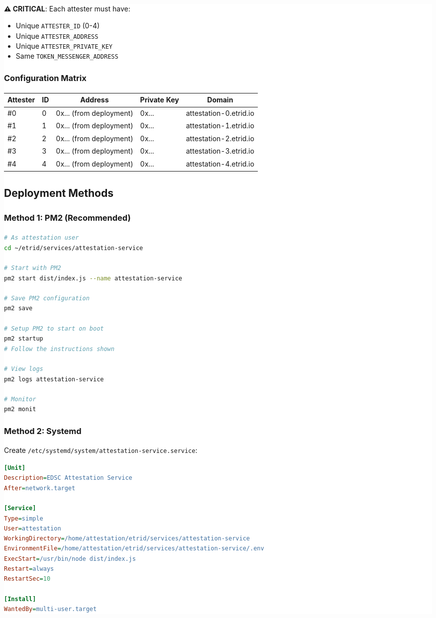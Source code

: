 **⚠️ CRITICAL**: Each attester must have:
- Unique `ATTESTER_ID` (0-4)
- Unique `ATTESTER_ADDRESS`
- Unique `ATTESTER_PRIVATE_KEY`
- Same `TOKEN_MESSENGER_ADDRESS`

### Configuration Matrix

| Attester | ID | Address | Private Key | Domain |
|----------|----|---------| ------------|--------|
| #0 | 0 | 0x... (from deployment) | 0x... | attestation-0.etrid.io |
| #1 | 1 | 0x... (from deployment) | 0x... | attestation-1.etrid.io |
| #2 | 2 | 0x... (from deployment) | 0x... | attestation-2.etrid.io |
| #3 | 3 | 0x... (from deployment) | 0x... | attestation-3.etrid.io |
| #4 | 4 | 0x... (from deployment) | 0x... | attestation-4.etrid.io |

## Deployment Methods

### Method 1: PM2 (Recommended)

```bash
# As attestation user
cd ~/etrid/services/attestation-service

# Start with PM2
pm2 start dist/index.js --name attestation-service

# Save PM2 configuration
pm2 save

# Setup PM2 to start on boot
pm2 startup
# Follow the instructions shown

# View logs
pm2 logs attestation-service

# Monitor
pm2 monit
```

### Method 2: Systemd

Create `/etc/systemd/system/attestation-service.service`:

```ini
[Unit]
Description=EDSC Attestation Service
After=network.target

[Service]
Type=simple
User=attestation
WorkingDirectory=/home/attestation/etrid/services/attestation-service
EnvironmentFile=/home/attestation/etrid/services/attestation-service/.env
ExecStart=/usr/bin/node dist/index.js
Restart=always
RestartSec=10

[Install]
WantedBy=multi-user.target
```